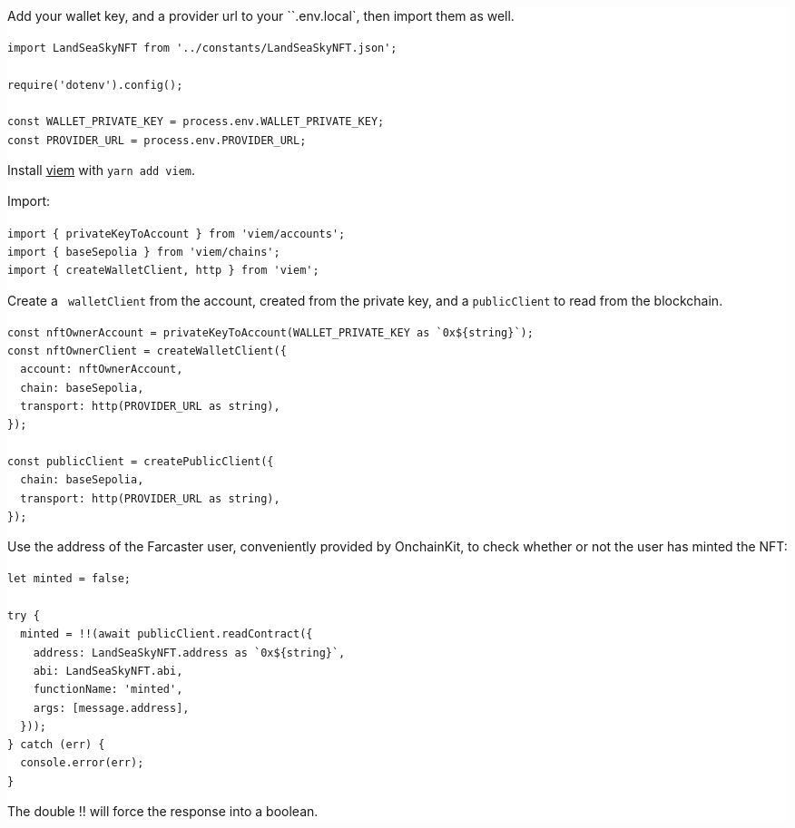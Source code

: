 Add your wallet key, and a provider url to your ``.env.local`, then import them as well.

```tsx
import LandSeaSkyNFT from '../constants/LandSeaSkyNFT.json';

require('dotenv').config();

const WALLET_PRIVATE_KEY = process.env.WALLET_PRIVATE_KEY;
const PROVIDER_URL = process.env.PROVIDER_URL;
```

Install [viem] with `yarn add viem`.

Import:

```tsx
import { privateKeyToAccount } from 'viem/accounts';
import { baseSepolia } from 'viem/chains';
import { createWalletClient, http } from 'viem';
```

Create a ` walletClient` from the account, created from the private key, and a `publicClient` to read from the blockchain.

```tsx
const nftOwnerAccount = privateKeyToAccount(WALLET_PRIVATE_KEY as `0x${string}`);
const nftOwnerClient = createWalletClient({
  account: nftOwnerAccount,
  chain: baseSepolia,
  transport: http(PROVIDER_URL as string),
});

const publicClient = createPublicClient({
  chain: baseSepolia,
  transport: http(PROVIDER_URL as string),
});
```

Use the address of the Farcaster user, conveniently provided by OnchainKit, to check whether or not the user has minted the NFT:

```tsx
let minted = false;

try {
  minted = !!(await publicClient.readContract({
    address: LandSeaSkyNFT.address as `0x${string}`,
    abi: LandSeaSkyNFT.abi,
    functionName: 'minted',
    args: [message.address],
  }));
} catch (err) {
  console.error(err);
}
```

The double !! will force the response into a boolean.


[Base Learn]: https://docs.base.org/base-learn/docs/welcome
[ERC-721 Tokens]: https://docs.base.org/base-learn/docs/erc-721-token/erc-721-standard-video
[testnet version of Opensea]: https://testnets.opensea.io/
[Farcaster]: https://www.farcaster.xyz/
[a-frame-in-100-lines]: https://github.com/Zizzamia/a-frame-in-100-lines
[OnchainKit]: https://onchainkit.xyz/?utm_source=basedocs&utm_medium=tutorials&campaign=farcaster-frames-nft-minting
[Vercel]: https://vercel.com
[Frame Validator]: https://warpcast.com/~/developers/frames
[Base channel]: https://warpcast.com/~/channel/base
[Onchain NFTs]: /tutorials/onchain-nfts
[Frames]: https://warpcast.notion.site/Farcaster-Frames-4bd47fe97dc74a42a48d3a234636d8c5
[viem]: https://viem.sh/
[BaseScan]: https://basescan.org/
[Land, Sea, and Sky]: https://github.com/base-org/land-sea-and-sky
[transaction in a frame]: /tutorials/farcaster-frames-transactions